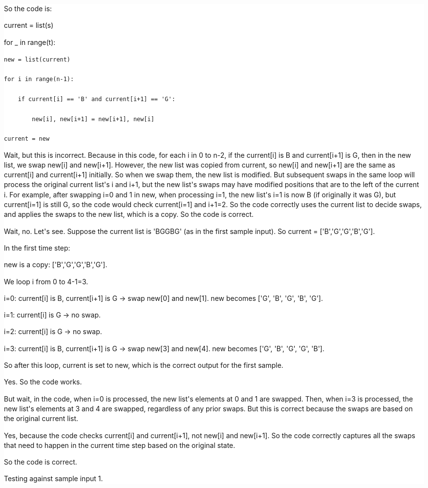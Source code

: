 So the code is:

current = list(s)

for _ in range(t):

    new = list(current)

    for i in range(n-1):

        if current[i] == 'B' and current[i+1] == 'G':

            new[i], new[i+1] = new[i+1], new[i]

    current = new

Wait, but this is incorrect. Because in this code, for each i in 0 to n-2, if the current[i] is B and current[i+1] is G, then in the new list, we swap new[i] and new[i+1]. However, the new list was copied from current, so new[i] and new[i+1] are the same as current[i] and current[i+1] initially. So when we swap them, the new list is modified. But subsequent swaps in the same loop will process the original current list's i and i+1, but the new list's swaps may have modified positions that are to the left of the current i. For example, after swapping i=0 and 1 in new, when processing i=1, the new list's i=1 is now B (if originally it was G), but current[i=1] is still G, so the code would check current[i=1] and i+1=2. So the code correctly uses the current list to decide swaps, and applies the swaps to the new list, which is a copy. So the code is correct.

Wait, no. Let's see. Suppose the current list is 'BGGBG' (as in the first sample input). So current = ['B','G','G','B','G'].

In the first time step:

new is a copy: ['B','G','G','B','G'].

We loop i from 0 to 4-1=3.

i=0: current[i] is B, current[i+1] is G → swap new[0] and new[1]. new becomes ['G', 'B', 'G', 'B', 'G'].

i=1: current[i] is G → no swap.

i=2: current[i] is G → no swap.

i=3: current[i] is B, current[i+1] is G → swap new[3] and new[4]. new becomes ['G', 'B', 'G', 'G', 'B'].

So after this loop, current is set to new, which is the correct output for the first sample.

Yes. So the code works.

But wait, in the code, when i=0 is processed, the new list's elements at 0 and 1 are swapped. Then, when i=3 is processed, the new list's elements at 3 and 4 are swapped, regardless of any prior swaps. But this is correct because the swaps are based on the original current list.

Yes, because the code checks current[i] and current[i+1], not new[i] and new[i+1]. So the code correctly captures all the swaps that need to happen in the current time step based on the original state.

So the code is correct.

Testing against sample input 1.
